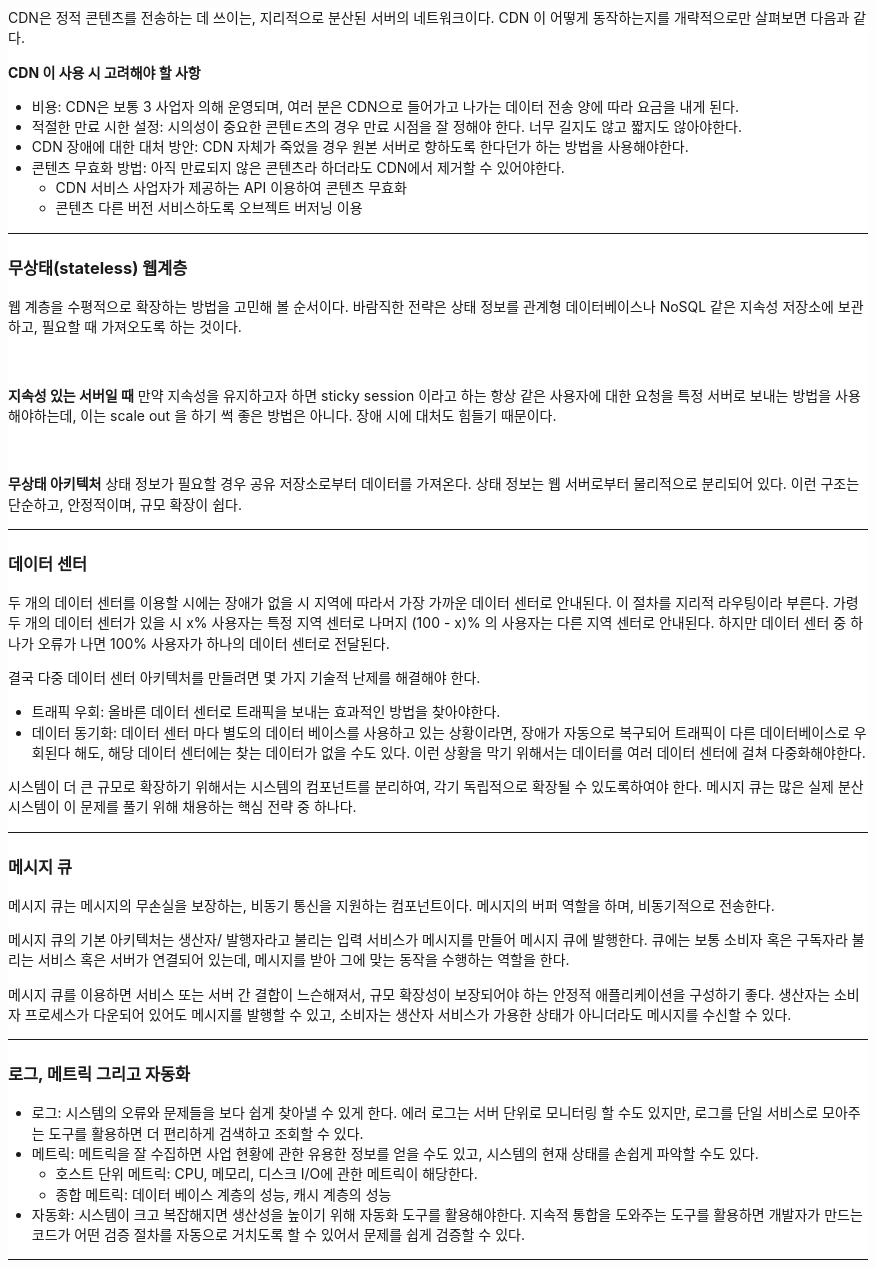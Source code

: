 CDN은 정적 콘텐츠를 전송하는 데 쓰이는, 지리적으로 분산된 서버의 네트워크이다. 
CDN 이 어떻게 동작하는지를 개략적으로만 살펴보면 다음과 같다. 

**CDN 이 사용 시 고려해야 할 사항**
- 비용: CDN은 보통 3 사업자 의해 운영되며, 여러 분은 CDN으로 들어가고 나가는 데이터 전송 양에 따라 요금을 내게 된다.
- 적절한 만료 시한 설정: 시의성이 중요한 콘텐ㅌ츠의 경우 만료 시점을 잘 정해야 한다. 너무 길지도 않고 짧지도 않아야한다.
- CDN 장애에 대한 대처 방안: CDN 자체가 죽었을 경우 원본 서버로 향하도록 한다던가 하는 방법을 사용해야한다.
- 콘텐츠 무효화 방법: 아직 만료되지 않은 콘텐츠라 하더라도 CDN에서 제거할 수 있어야한다.
  - CDN 서비스 사업자가 제공하는 API 이용하여 콘텐츠 무효화
  - 콘텐츠 다른 버전 서비스하도록 오브젝트 버저닝 이용
  
---
### 무상태(stateless) 웹계층
웹 계층을 수평적으로 확장하는 방법을 고민해 볼 순서이다.
바람직한 전략은 상태 정보를 관계형 데이터베이스나 NoSQL 같은 지속성 저장소에 보관하고, 필요할 때 가져오도록 하는 것이다.

<br>

**지속성 있는 서버일 때**
만약 지속성을 유지하고자 하면 sticky session 이라고 하는 항상 같은 사용자에 대한 요청을 특정 서버로 보내는 방법을 사용해야하는데, 이는 scale out 을 하기 썩 좋은 방법은 아니다. 장애 시에 대처도 힘들기 때문이다.

<br>

**무상태 아키텍처**
상태 정보가 필요할 경우 공유 저장소로부터 데이터를 가져온다. 상태 정보는 웹 서버로부터 물리적으로 분리되어 있다. 이런 구조는 단순하고, 안정적이며, 규모 확장이 쉽다.

---
### 데이터 센터
두 개의 데이터 센터를 이용할 시에는 장애가 없을 시 지역에 따라서 가장 가까운 데이터 센터로 안내된다. 이 절차를 지리적 라우팅이라 부른다.
가령 두 개의 데이터 센터가 있을 시 x% 사용자는 특정 지역 센터로 나머지 (100 - x)% 의 사용자는 다른 지역 센터로 안내된다.
하지만 데이터 센터 중 하나가 오류가 나면 100% 사용자가 하나의 데이터 센터로 전달된다.

결국 다중 데이터 센터 아키텍처를 만들려면 몇 가지 기술적 난제를 해결해야 한다.
- 트래픽 우회: 올바른 데이터 센터로 트래픽을 보내는 효과적인 방법을 찾아야한다.
- 데이터 동기화: 데이터 센터 마다 별도의 데이터 베이스를 사용하고 있는 상황이라면, 장애가 자동으로 복구되어 트래픽이 다른 데이터베이스로 우회된다 해도, 해당 데이터 센터에는 찾는 데이터가 없을 수도 있다. 이런 상황을 막기 위해서는 데이터를 여러 데이터 센터에 걸쳐 다중화해야한다. 


시스템이 더 큰 규모로 확장하기 위해서는 시스템의 컴포넌트를 분리하여, 각기 독립적으로 확장될 수 있도록하여야 한다. 메시지 큐는 많은 실제 분산 시스템이 이 문제를 풀기 위해 채용하는 핵심 전략 중 하나다.

---
### 메시지 큐
메시지 큐는 메시지의 무손실을 보장하는, 비동기 통신을 지원하는 컴포넌트이다. 메시지의 버퍼 역할을 하며, 비동기적으로 전송한다. 

메시지 큐의 기본 아키텍처는 생산자/ 발행자라고 불리는 입력 서비스가 메시지를 만들어 메시지 큐에 발행한다. 큐에는 보통 소비자 혹은 구독자라 불리는 서비스 혹은 서버가 연결되어 있는데, 메시지를 받아 그에 맞는 동작을 수행하는 역할을 한다.

메시지 큐를 이용하면 서비스 또는 서버 간 결합이 느슨해져서, 규모 확장성이 보장되어야 하는 안정적 애플리케이션을 구성하기 좋다. 
생산자는 소비자 프로세스가 다운되어 있어도 메시지를 발행할 수 있고, 소비자는 생산자 서비스가 가용한 상태가 아니더라도 메시지를 수신할 수 있다.


---
### 로그, 메트릭 그리고 자동화
- 로그: 시스템의 오류와 문제들을 보다 쉽게 찾아낼 수 있게 한다. 에러 로그는 서버 단위로 모니터링 할 수도 있지만, 로그를 단일 서비스로 모아주는 도구를 활용하면 더 편리하게 검색하고 조회할 수 있다.
- 메트릭: 메트릭을 잘 수집하면 사업 현황에 관한 유용한 정보를 얻을 수도 있고, 시스템의 현재 상태를 손쉽게 파악할 수도 있다. 
  - 호스트 단위 메트릭: CPU, 메모리, 디스크 I/O에 관한 메트릭이 해당한다.
  - 종합 메트릭: 데이터 베이스 계층의 성능, 캐시 계층의 성능 
- 자동화: 시스템이 크고 복잡해지면 생산성을 높이기 위해 자동화 도구를 활용해야한다. 지속적 통합을 도와주는 도구를 활용하면 개발자가 만드는 코드가 어떤 검증 절차를 자동으로 거치도록 할 수 있어서 문제를 쉽게 검증할 수 있다.

---